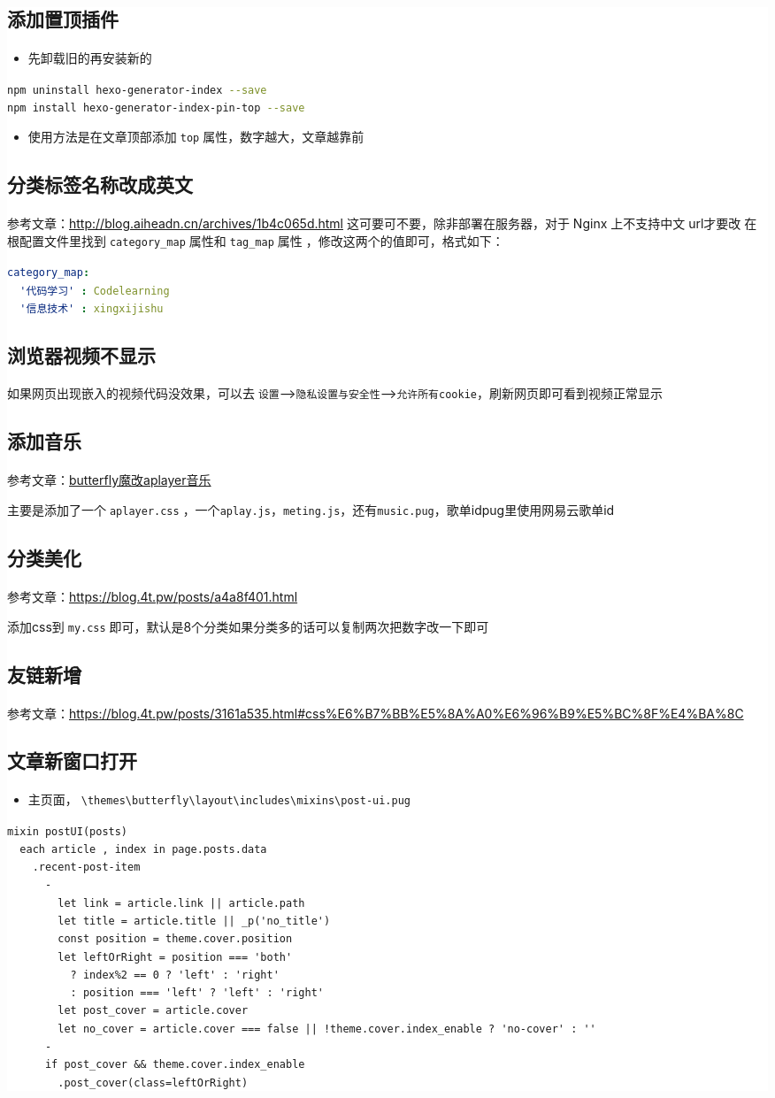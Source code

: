 ## 添加置顶插件

- 先卸载旧的再安装新的

```bash
npm uninstall hexo-generator-index --save
npm install hexo-generator-index-pin-top --save
```

- 使用方法是在文章顶部添加 `top` 属性，数字越大，文章越靠前

## 分类标签名称改成英文

参考文章：http://blog.aiheadn.cn/archives/1b4c065d.html
这可要可不要，除非部署在服务器，对于 Nginx 上不支持中文 url才要改
在根配置文件里找到 `category_map` 属性和 `tag_map` 属性 ，修改这两个的值即可，格式如下：

```yml
category_map:
  '代码学习' : Codelearning
  '信息技术' : xingxijishu
```

## 浏览器视频不显示

如果网页出现嵌入的视频代码没效果，可以去 `设置`-->`隐私设置与安全性`-->`允许所有cookie`，刷新网页即可看到视频正常显示

## 添加音乐

参考文章：[butterfly魔改aplayer音乐](https://anzhiy.cn/posts/6c69.html#%E9%AD%94%E6%94%B9%E6%95%88%E6%9E%9C%E9%A2%84%E8%A7%88)

主要是添加了一个 `aplayer.css` ，一个`aplay.js`，`meting.js`，还有`music.pug`，歌单idpug里使用网易云歌单id

## 分类美化

参考文章：https://blog.4t.pw/posts/a4a8f401.html

添加css到 `my.css` 即可，默认是8个分类如果分类多的话可以复制两次把数字改一下即可

## 友链新增

参考文章：https://blog.4t.pw/posts/3161a535.html#css%E6%B7%BB%E5%8A%A0%E6%96%B9%E5%BC%8F%E4%BA%8C



## 文章新窗口打开

- 主页面， `\themes\butterfly\layout\includes\mixins\post-ui.pug`

```diff
mixin postUI(posts)
  each article , index in page.posts.data
    .recent-post-item
      -
        let link = article.link || article.path
        let title = article.title || _p('no_title')
        const position = theme.cover.position
        let leftOrRight = position === 'both'
          ? index%2 == 0 ? 'left' : 'right'
          : position === 'left' ? 'left' : 'right'
        let post_cover = article.cover
        let no_cover = article.cover === false || !theme.cover.index_enable ? 'no-cover' : ''
      -
      if post_cover && theme.cover.index_enable
        .post_cover(class=leftOrRight)
```